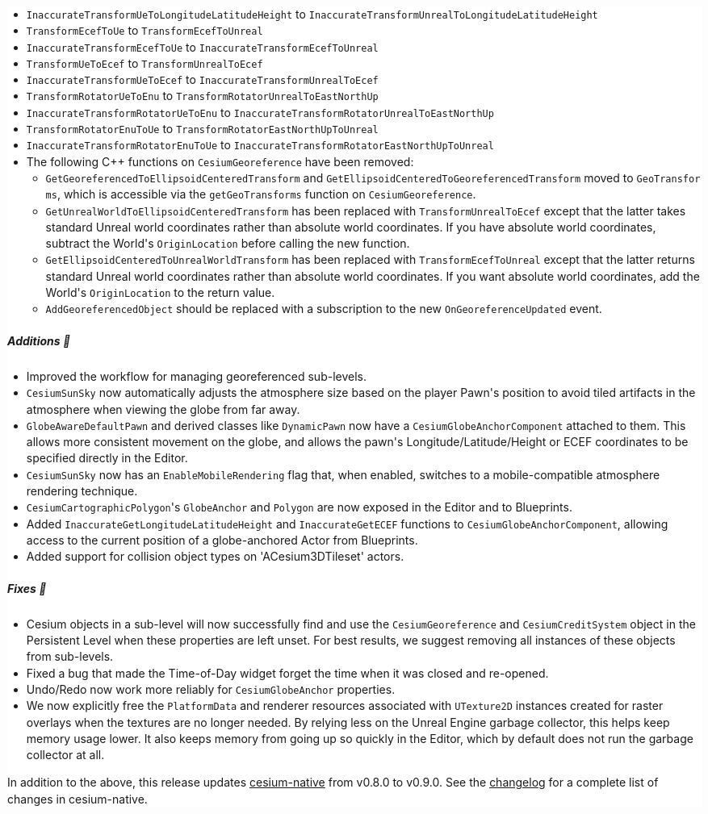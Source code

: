   - `InaccurateTransformUeToLongitudeLatitudeHeight` to `InaccurateTransformUnrealToLongitudeLatitudeHeight`
  - `TransformEcefToUe` to `TransformEcefToUnreal`
  - `InaccurateTransformEcefToUe` to `InaccurateTransformEcefToUnreal`
  - `TransformUeToEcef` to `TransformUnrealToEcef`
  - `InaccurateTransformUeToEcef` to `InaccurateTransformUnrealToEcef`
  - `TransformRotatorUeToEnu` to `TransformRotatorUnrealToEastNorthUp`
  - `InaccurateTransformRotatorUeToEnu` to `InaccurateTransformRotatorUnrealToEastNorthUp`
  - `TransformRotatorEnuToUe` to `TransformRotatorEastNorthUpToUnreal`
  - `InaccurateTransformRotatorEnuToUe` to `InaccurateTransformRotatorEastNorthUpToUnreal`
- The following C++ functions on `CesiumGeoreference` have been removed:
  - `GetGeoreferencedToEllipsoidCenteredTransform` and `GetEllipsoidCenteredToGeoreferencedTransform` moved to `GeoTransforms`, which is accessible via the `getGeoTransforms` function on `CesiumGeoreference`.
  - `GetUnrealWorldToEllipsoidCenteredTransform` has been replaced with `TransformUnrealToEcef` except that the latter takes standard Unreal world coordinates rather than absolute world coordinates. If you have absolute world coordinates, subtract the World's `OriginLocation` before calling the new function.
  - `GetEllipsoidCenteredToUnrealWorldTransform` has been replaced with `TransformEcefToUnreal` except that the latter returns standard Unreal world coordinates rather than absolute world coordinates. If you want absolute world coordinates, add the World's `OriginLocation` to the return value.
  - `AddGeoreferencedObject` should be replaced with a subscription to the new `OnGeoreferenceUpdated` event.

##### Additions :tada:

- Improved the workflow for managing georeferenced sub-levels.
- `CesiumSunSky` now automatically adjusts the atmosphere size based on the player Pawn's position to avoid tiled artifacts in the atmosphere when viewing the globe from far away.
- `GlobeAwareDefaultPawn` and derived classes like `DynamicPawn` now have a `CesiumGlobeAnchorComponent` attached to them. This allows more consistent movement on the globe, and allows the pawn's Longitude/Latitude/Height or ECEF coordinates to be specified directly in the Editor.
- `CesiumSunSky` now has an `EnableMobileRendering` flag that, when enabled, switches to a mobile-compatible atmosphere rendering technique.
- `CesiumCartographicPolygon`'s `GlobeAnchor` and `Polygon` are now exposed in the Editor and to Blueprints.
- Added `InaccurateGetLongitudeLatitudeHeight` and `InaccurateGetECEF` functions to `CesiumGlobeAnchorComponent`, allowing access to the current position of a globe-anchored Actor from Blueprints.
- Added support for collision object types on 'ACesium3DTileset' actors.

##### Fixes :wrench:

- Cesium objects in a sub-level will now successfully find and use the `CesiumGeoreference` and `CesiumCreditSystem` object in the Persistent Level when these properties are left unset. For best results, we suggest removing all instances of these objects from sub-levels.
- Fixed a bug that made the Time-of-Day widget forget the time when it was closed and re-opened.
- Undo/Redo now work more reliably for `CesiumGlobeAnchor` properties.
- We now explicitly free the `PlatformData` and renderer resources associated with `UTexture2D` instances created for raster overlays when the textures are no longer needed. By relying less on the Unreal Engine garbage collector, this helps keep memory usage lower. It also keeps memory from going up so quickly in the Editor, which by default does not run the garbage collector at all.

In addition to the above, this release updates [cesium-native](https://github.com/CesiumGS/cesium-native) from v0.8.0 to v0.9.0. See the [changelog](https://github.com/CesiumGS/cesium-native/blob/main/CHANGES.md) for a complete list of changes in cesium-native.
